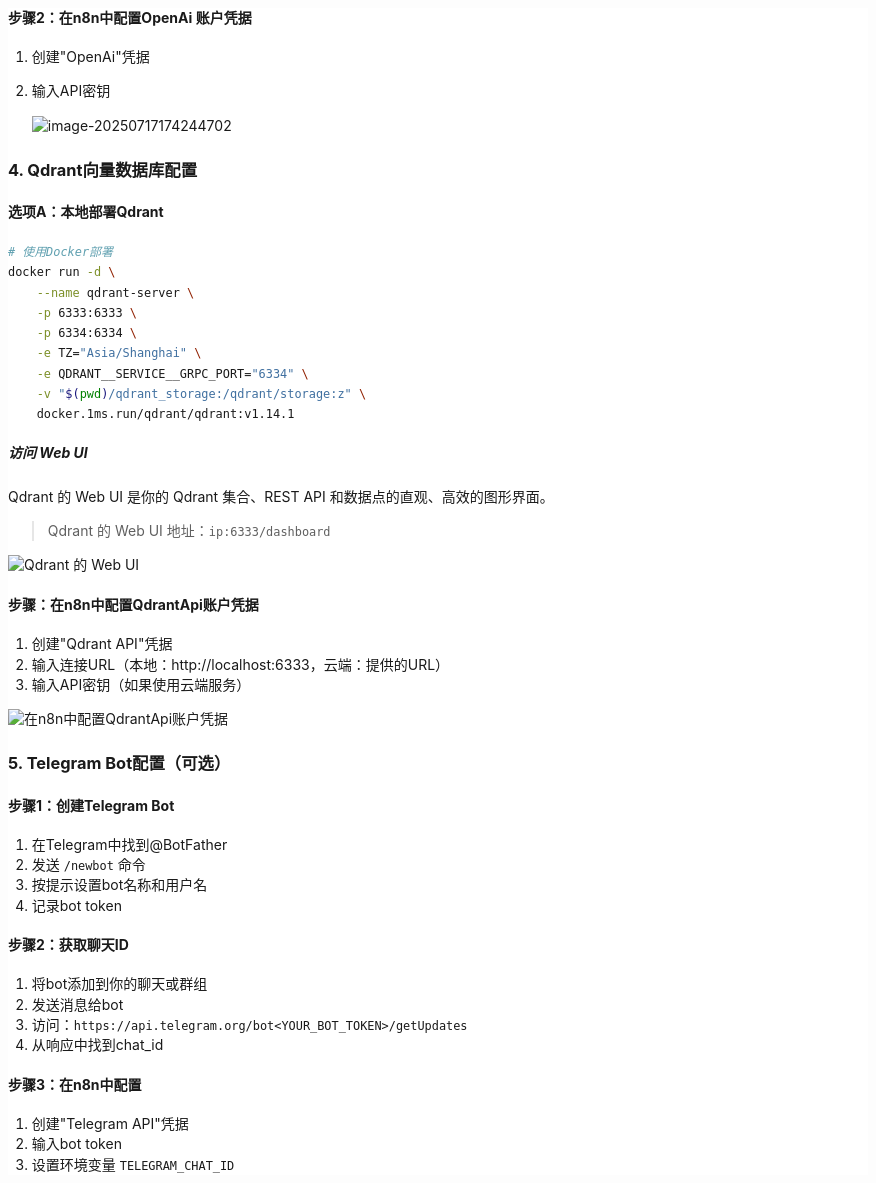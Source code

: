 #### 步骤2：在n8n中配置OpenAi 账户凭据
1. 创建"OpenAi"凭据

2. 输入API密钥

   ![image-20250717174244702](https://cdn.jsdelivr.net/gh/Fly0905/note-picture@main/imag/202507171742951.png)

### 4. Qdrant向量数据库配置

#### 选项A：本地部署Qdrant
```bash
# 使用Docker部署
docker run -d \
    --name qdrant-server \
    -p 6333:6333 \
    -p 6334:6334 \
    -e TZ="Asia/Shanghai" \
    -e QDRANT__SERVICE__GRPC_PORT="6334" \
    -v "$(pwd)/qdrant_storage:/qdrant/storage:z" \
    docker.1ms.run/qdrant/qdrant:v1.14.1
```

##### 访问 Web UI

Qdrant 的 Web UI 是你的 Qdrant 集合、REST API 和数据点的直观、高效的图形界面。

> Qdrant 的 Web UI 地址：`ip:6333/dashboard`

![Qdrant 的 Web UI ](https://cdn.jsdelivr.net/gh/Fly0905/note-picture@main/imag/202507171808894.png)

#### 步骤：在n8n中配置QdrantApi账户凭据
1. 创建"Qdrant API"凭据
2. 输入连接URL（本地：http://localhost:6333，云端：提供的URL）
3. 输入API密钥（如果使用云端服务）

![在n8n中配置QdrantApi账户凭据](https://cdn.jsdelivr.net/gh/Fly0905/note-picture@main/imag/202507171812015.png)

### 5. Telegram Bot配置（可选）

#### 步骤1：创建Telegram Bot
1. 在Telegram中找到@BotFather
2. 发送 `/newbot` 命令
3. 按提示设置bot名称和用户名
4. 记录bot token

#### 步骤2：获取聊天ID
1. 将bot添加到你的聊天或群组
2. 发送消息给bot
3. 访问：`https://api.telegram.org/bot<YOUR_BOT_TOKEN>/getUpdates`
4. 从响应中找到chat_id

#### 步骤3：在n8n中配置
1. 创建"Telegram API"凭据
2. 输入bot token
3. 设置环境变量 `TELEGRAM_CHAT_ID`
